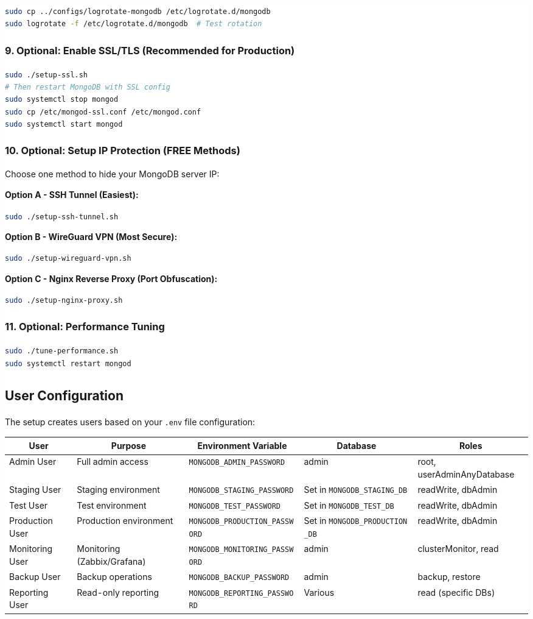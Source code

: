 ```bash
sudo cp ../configs/logrotate-mongodb /etc/logrotate.d/mongodb
sudo logrotate -f /etc/logrotate.d/mongodb  # Test rotation
```

### 9. Optional: Enable SSL/TLS (Recommended for Production)

```bash
sudo ./setup-ssl.sh
# Then restart MongoDB with SSL config
sudo systemctl stop mongod
sudo cp /etc/mongod-ssl.conf /etc/mongod.conf
sudo systemctl start mongod
```

### 10. Optional: Setup IP Protection (FREE Methods)

Choose one method to hide your MongoDB server IP:

**Option A - SSH Tunnel (Easiest):**
```bash
sudo ./setup-ssh-tunnel.sh
```

**Option B - WireGuard VPN (Most Secure):**
```bash
sudo ./setup-wireguard-vpn.sh
```

**Option C - Nginx Reverse Proxy (Port Obfuscation):**
```bash
sudo ./setup-nginx-proxy.sh
```

### 11. Optional: Performance Tuning

```bash
sudo ./tune-performance.sh
sudo systemctl restart mongod
```

## User Configuration

The setup creates users based on your `.env` file configuration:

| User | Purpose | Environment Variable | Database | Roles |
|------|---------|---------------------|----------|-------|
| Admin User | Full admin access | `MONGODB_ADMIN_PASSWORD` | admin | root, userAdminAnyDatabase |
| Staging User | Staging environment | `MONGODB_STAGING_PASSWORD` | Set in `MONGODB_STAGING_DB` | readWrite, dbAdmin |
| Test User | Test environment | `MONGODB_TEST_PASSWORD` | Set in `MONGODB_TEST_DB` | readWrite, dbAdmin |
| Production User | Production environment | `MONGODB_PRODUCTION_PASSWORD` | Set in `MONGODB_PRODUCTION_DB` | readWrite, dbAdmin |
| Monitoring User | Monitoring (Zabbix/Grafana) | `MONGODB_MONITORING_PASSWORD` | admin | clusterMonitor, read |
| Backup User | Backup operations | `MONGODB_BACKUP_PASSWORD` | admin | backup, restore |
| Reporting User | Read-only reporting | `MONGODB_REPORTING_PASSWORD` | Various | read (specific DBs) |
